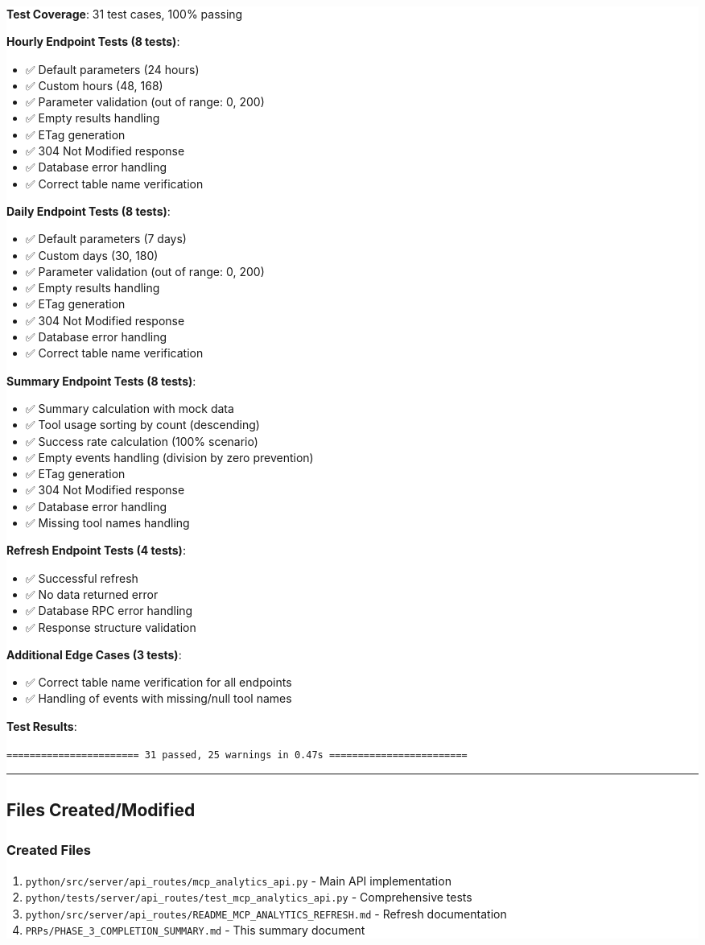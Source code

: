 **Test Coverage**: 31 test cases, 100% passing

**Hourly Endpoint Tests (8 tests)**:
- ✅ Default parameters (24 hours)
- ✅ Custom hours (48, 168)
- ✅ Parameter validation (out of range: 0, 200)
- ✅ Empty results handling
- ✅ ETag generation
- ✅ 304 Not Modified response
- ✅ Database error handling
- ✅ Correct table name verification

**Daily Endpoint Tests (8 tests)**:
- ✅ Default parameters (7 days)
- ✅ Custom days (30, 180)
- ✅ Parameter validation (out of range: 0, 200)
- ✅ Empty results handling
- ✅ ETag generation
- ✅ 304 Not Modified response
- ✅ Database error handling
- ✅ Correct table name verification

**Summary Endpoint Tests (8 tests)**:
- ✅ Summary calculation with mock data
- ✅ Tool usage sorting by count (descending)
- ✅ Success rate calculation (100% scenario)
- ✅ Empty events handling (division by zero prevention)
- ✅ ETag generation
- ✅ 304 Not Modified response
- ✅ Database error handling
- ✅ Missing tool names handling

**Refresh Endpoint Tests (4 tests)**:
- ✅ Successful refresh
- ✅ No data returned error
- ✅ Database RPC error handling
- ✅ Response structure validation

**Additional Edge Cases (3 tests)**:
- ✅ Correct table name verification for all endpoints
- ✅ Handling of events with missing/null tool names

**Test Results**:
```
======================= 31 passed, 25 warnings in 0.47s ========================
```

---

## Files Created/Modified

### Created Files
1. `python/src/server/api_routes/mcp_analytics_api.py` - Main API implementation
2. `python/tests/server/api_routes/test_mcp_analytics_api.py` - Comprehensive tests
3. `python/src/server/api_routes/README_MCP_ANALYTICS_REFRESH.md` - Refresh documentation
4. `PRPs/PHASE_3_COMPLETION_SUMMARY.md` - This summary document
